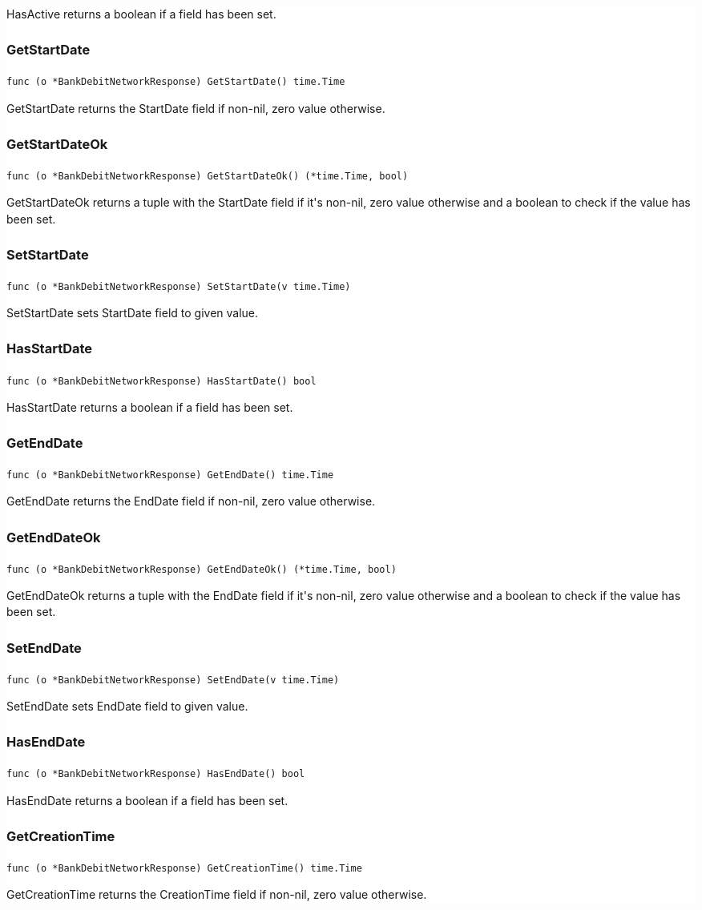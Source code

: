 HasActive returns a boolean if a field has been set.

### GetStartDate

`func (o *BankDebitNetworkResponse) GetStartDate() time.Time`

GetStartDate returns the StartDate field if non-nil, zero value otherwise.

### GetStartDateOk

`func (o *BankDebitNetworkResponse) GetStartDateOk() (*time.Time, bool)`

GetStartDateOk returns a tuple with the StartDate field if it's non-nil, zero value otherwise
and a boolean to check if the value has been set.

### SetStartDate

`func (o *BankDebitNetworkResponse) SetStartDate(v time.Time)`

SetStartDate sets StartDate field to given value.

### HasStartDate

`func (o *BankDebitNetworkResponse) HasStartDate() bool`

HasStartDate returns a boolean if a field has been set.

### GetEndDate

`func (o *BankDebitNetworkResponse) GetEndDate() time.Time`

GetEndDate returns the EndDate field if non-nil, zero value otherwise.

### GetEndDateOk

`func (o *BankDebitNetworkResponse) GetEndDateOk() (*time.Time, bool)`

GetEndDateOk returns a tuple with the EndDate field if it's non-nil, zero value otherwise
and a boolean to check if the value has been set.

### SetEndDate

`func (o *BankDebitNetworkResponse) SetEndDate(v time.Time)`

SetEndDate sets EndDate field to given value.

### HasEndDate

`func (o *BankDebitNetworkResponse) HasEndDate() bool`

HasEndDate returns a boolean if a field has been set.

### GetCreationTime

`func (o *BankDebitNetworkResponse) GetCreationTime() time.Time`

GetCreationTime returns the CreationTime field if non-nil, zero value otherwise.
